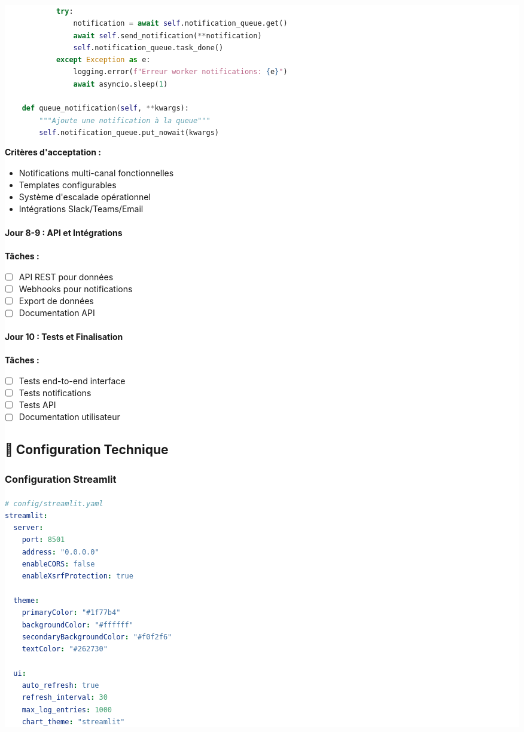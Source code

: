 ```python
            try:
                notification = await self.notification_queue.get()
                await self.send_notification(**notification)
                self.notification_queue.task_done()
            except Exception as e:
                logging.error(f"Erreur worker notifications: {e}")
                await asyncio.sleep(1)
    
    def queue_notification(self, **kwargs):
        """Ajoute une notification à la queue"""
        self.notification_queue.put_nowait(kwargs)
```

**Critères d'acceptation :**
- Notifications multi-canal fonctionnelles
- Templates configurables
- Système d'escalade opérationnel
- Intégrations Slack/Teams/Email

#### Jour 8-9 : API et Intégrations
**Tâches :**
- [ ] API REST pour données
- [ ] Webhooks pour notifications
- [ ] Export de données
- [ ] Documentation API

#### Jour 10 : Tests et Finalisation
**Tâches :**
- [ ] Tests end-to-end interface
- [ ] Tests notifications
- [ ] Tests API
- [ ] Documentation utilisateur

## 🔧 Configuration Technique

### Configuration Streamlit
```yaml
# config/streamlit.yaml
streamlit:
  server:
    port: 8501
    address: "0.0.0.0"
    enableCORS: false
    enableXsrfProtection: true
  
  theme:
    primaryColor: "#1f77b4"
    backgroundColor: "#ffffff"
    secondaryBackgroundColor: "#f0f2f6"
    textColor: "#262730"
  
  ui:
    auto_refresh: true
    refresh_interval: 30
    max_log_entries: 1000
    chart_theme: "streamlit"
```
